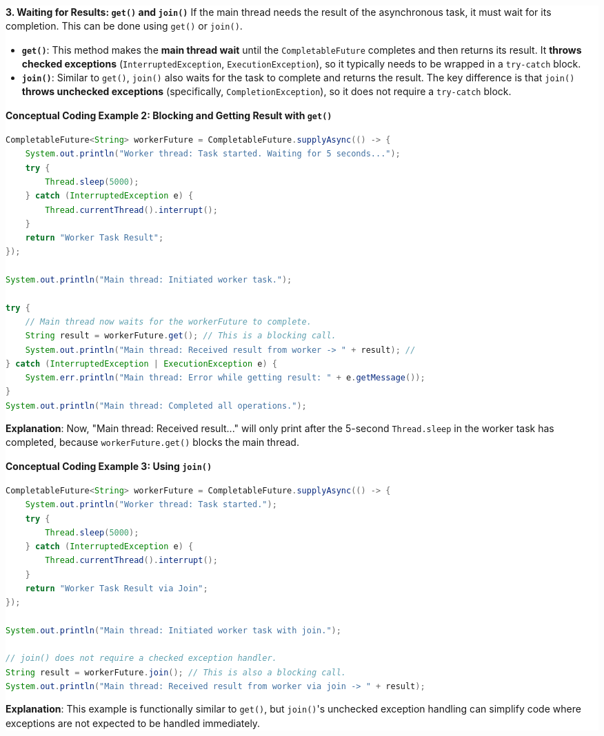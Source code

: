 **3. Waiting for Results: `get()` and `join()`**
If the main thread needs the result of the asynchronous task, it must wait for its completion. This can be done using `get()` or `join()`.

*   **`get()`**: This method makes the **main thread wait** until the `CompletableFuture` completes and then returns its result. It **throws checked exceptions** (`InterruptedException`, `ExecutionException`), so it typically needs to be wrapped in a `try-catch` block.
*   **`join()`**: Similar to `get()`, `join()` also waits for the task to complete and returns the result. The key difference is that `join()` **throws unchecked exceptions** (specifically, `CompletionException`), so it does not require a `try-catch` block.

**Conceptual Coding Example 2: Blocking and Getting Result with `get()`**
```java
CompletableFuture<String> workerFuture = CompletableFuture.supplyAsync(() -> {
    System.out.println("Worker thread: Task started. Waiting for 5 seconds...");
    try {
        Thread.sleep(5000);
    } catch (InterruptedException e) {
        Thread.currentThread().interrupt();
    }
    return "Worker Task Result";
});

System.out.println("Main thread: Initiated worker task.");

try {
    // Main thread now waits for the workerFuture to complete.
    String result = workerFuture.get(); // This is a blocking call.
    System.out.println("Main thread: Received result from worker -> " + result); //
} catch (InterruptedException | ExecutionException e) {
    System.err.println("Main thread: Error while getting result: " + e.getMessage());
}
System.out.println("Main thread: Completed all operations.");
```
**Explanation**: Now, "Main thread: Received result..." will only print after the 5-second `Thread.sleep` in the worker task has completed, because `workerFuture.get()` blocks the main thread.

**Conceptual Coding Example 3: Using `join()`**
```java
CompletableFuture<String> workerFuture = CompletableFuture.supplyAsync(() -> {
    System.out.println("Worker thread: Task started.");
    try {
        Thread.sleep(5000);
    } catch (InterruptedException e) {
        Thread.currentThread().interrupt();
    }
    return "Worker Task Result via Join";
});

System.out.println("Main thread: Initiated worker task with join.");

// join() does not require a checked exception handler.
String result = workerFuture.join(); // This is also a blocking call.
System.out.println("Main thread: Received result from worker via join -> " + result);
```
**Explanation**: This example is functionally similar to `get()`, but `join()`'s unchecked exception handling can simplify code where exceptions are not expected to be handled immediately.
